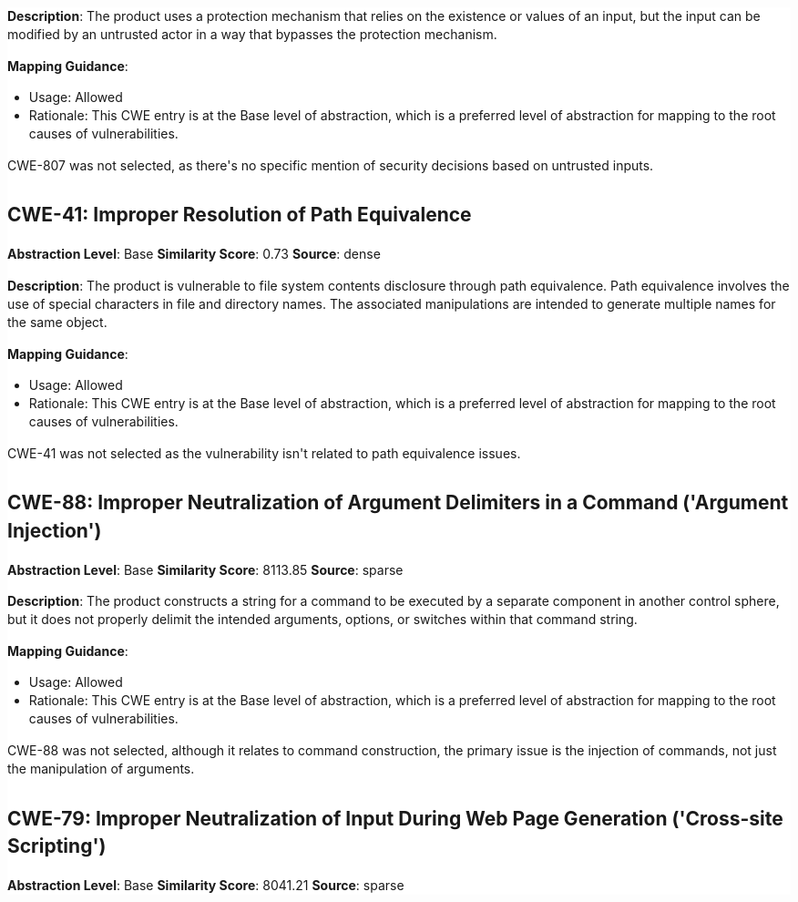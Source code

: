 **Description**:
The product uses a protection mechanism that relies on the existence or values of an input, but the input can be modified by an untrusted actor in a way that bypasses the protection mechanism.

**Mapping Guidance**:
- Usage: Allowed
- Rationale: This CWE entry is at the Base level of abstraction, which is a preferred level of abstraction for mapping to the root causes of vulnerabilities.

CWE-807 was not selected, as there's no specific mention of security decisions based on untrusted inputs.

## CWE-41: Improper Resolution of Path Equivalence
**Abstraction Level**: Base
**Similarity Score**: 0.73
**Source**: dense

**Description**:
The product is vulnerable to file system contents disclosure through path equivalence. Path equivalence involves the use of special characters in file and directory names. The associated manipulations are intended to generate multiple names for the same object.

**Mapping Guidance**:
- Usage: Allowed
- Rationale: This CWE entry is at the Base level of abstraction, which is a preferred level of abstraction for mapping to the root causes of vulnerabilities.

CWE-41 was not selected as the vulnerability isn't related to path equivalence issues.

## CWE-88: Improper Neutralization of Argument Delimiters in a Command ('Argument Injection')
**Abstraction Level**: Base
**Similarity Score**: 8113.85
**Source**: sparse

**Description**:
The product constructs a string for a command to be executed by a separate component
in another control sphere, but it does not properly delimit the
intended arguments, options, or switches within that command string.

**Mapping Guidance**:
- Usage: Allowed
- Rationale: This CWE entry is at the Base level of abstraction, which is a preferred level of abstraction for mapping to the root causes of vulnerabilities.

CWE-88 was not selected, although it relates to command construction, the primary issue is the injection of commands, not just the manipulation of arguments.

## CWE-79: Improper Neutralization of Input During Web Page Generation ('Cross-site Scripting')
**Abstraction Level**: Base
**Similarity Score**: 8041.21
**Source**: sparse
